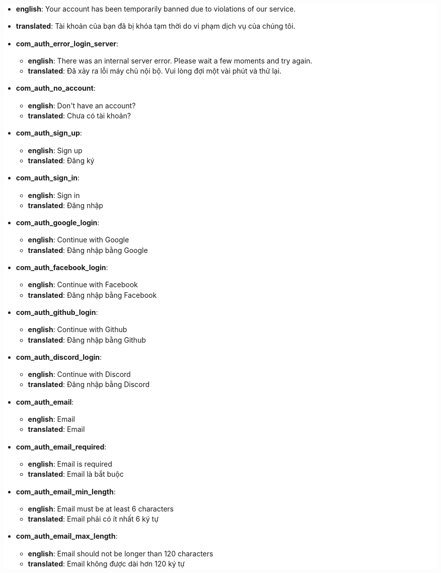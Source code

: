   - **english**: Your account has been temporarily banned due to violations of our service.
  - **translated**: Tài khoản của bạn đã bị khóa tạm thời do vi phạm dịch vụ của chúng tôi.

- **com_auth_error_login_server**:

  - **english**: There was an internal server error. Please wait a few moments and try again.
  - **translated**: Đã xảy ra lỗi máy chủ nội bộ. Vui lòng đợi một vài phút và thử lại.

- **com_auth_no_account**:

  - **english**: Don't have an account?
  - **translated**: Chưa có tài khoản?

- **com_auth_sign_up**:

  - **english**: Sign up
  - **translated**: Đăng ký

- **com_auth_sign_in**:

  - **english**: Sign in
  - **translated**: Đăng nhập

- **com_auth_google_login**:

  - **english**: Continue with Google
  - **translated**: Đăng nhập bằng Google

- **com_auth_facebook_login**:

  - **english**: Continue with Facebook
  - **translated**: Đăng nhập bằng Facebook

- **com_auth_github_login**:

  - **english**: Continue with Github
  - **translated**: Đăng nhập bằng Github

- **com_auth_discord_login**:

  - **english**: Continue with Discord
  - **translated**: Đăng nhập bằng Discord

- **com_auth_email**:

  - **english**: Email
  - **translated**: Email

- **com_auth_email_required**:

  - **english**: Email is required
  - **translated**: Email là bắt buộc

- **com_auth_email_min_length**:

  - **english**: Email must be at least 6 characters
  - **translated**: Email phải có ít nhất 6 ký tự

- **com_auth_email_max_length**:

  - **english**: Email should not be longer than 120 characters
  - **translated**: Email không được dài hơn 120 ký tự
